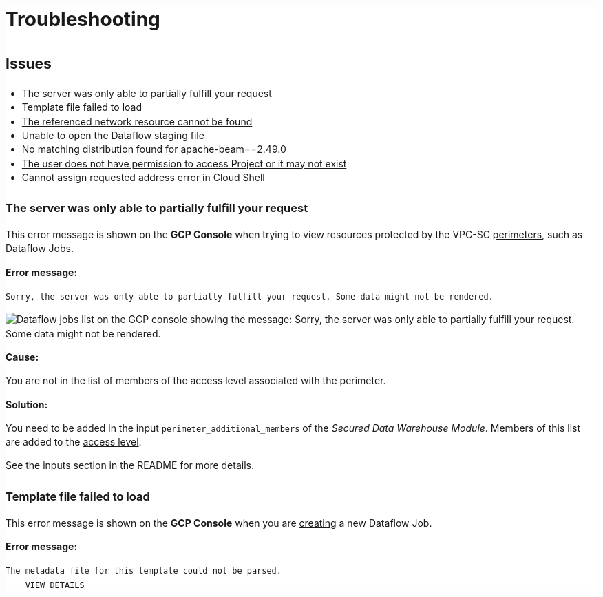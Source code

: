 # Troubleshooting

## Issues

- [The server was only able to partially fulfill your request](#the-server-was-only-able-to-partially-fulfill-your-request)
- [Template file failed to load](#template-file-failed-to-load)
- [The referenced network resource cannot be found](#the-referenced-network-resource-cannot-be-found)
- [Unable to open the Dataflow staging file](#unable-to-open-the-dataflow-staging-file)
- [No matching distribution found for apache-beam==2.49.0](#no-matching-distribution-found-for-apache-beam2490)
- [The user does not have permission to access Project or it may not exist](#the-user-does-not-have-permission-to-access-project-or-it-may-not-exist)
- [Cannot assign requested address error in Cloud Shell](#cannot-assign-requested-address-error-in-cloud-shell)

### The server was only able to partially fulfill your request

This error message is shown on the **GCP Console** when trying to view resources protected by the VPC-SC [perimeters](https://cloud.google.com/vpc-service-controls/docs/service-perimeters), such as [Dataflow Jobs](https://console.cloud.google.com/dataflow/jobs).

**Error message:**

```console
Sorry, the server was only able to partially fulfill your request. Some data might not be rendered.
```

![Dataflow jobs list on the GCP console showing the message: Sorry, the server was only able to partially fulfill your request. Some data might not be rendered.](./images/the-server-was-only-able-to-partially-fulfill-your-request.png)

**Cause:**

You are not in the list of members of the access level associated with the perimeter.

**Solution:**

You need to be added in the input `perimeter_additional_members` of the *Secured Data Warehouse Module*. Members of this list are added to the [access level](https://cloud.google.com/access-context-manager/docs/create-basic-access-level#members-example).

See the inputs section in the [README](../README.md#inputs) for more details.

### Template file failed to load

This error message is shown on the **GCP Console** when you are [creating](https://console.cloud.google.com/dataflow/createjob) a new Dataflow Job.

**Error message:**

```console
The metadata file for this template could not be parsed.
    VIEW DETAILS
```
